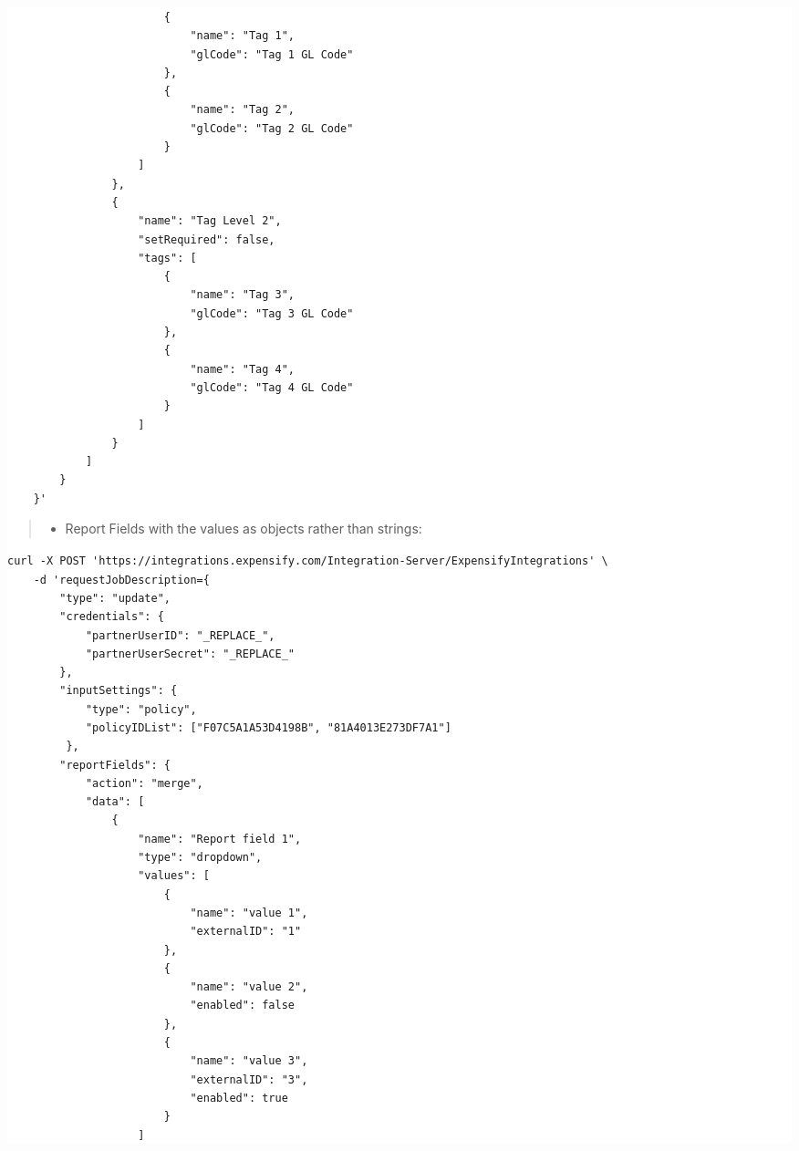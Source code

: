 ```shell
                        {
                            "name": "Tag 1",
                            "glCode": "Tag 1 GL Code"
                        },
                        {
                            "name": "Tag 2",
                            "glCode": "Tag 2 GL Code"
                        }
                    ]
                },
                {
                    "name": "Tag Level 2",
                    "setRequired": false,
                    "tags": [
                        {
                            "name": "Tag 3",
                            "glCode": "Tag 3 GL Code"
                        },
                        {
                            "name": "Tag 4",
                            "glCode": "Tag 4 GL Code"
                        }
                    ]
                }
            ]
        }
    }'
```

> - Report Fields with the values as objects rather than strings:

```shell
curl -X POST 'https://integrations.expensify.com/Integration-Server/ExpensifyIntegrations' \
    -d 'requestJobDescription={
        "type": "update",
        "credentials": {
            "partnerUserID": "_REPLACE_",
            "partnerUserSecret": "_REPLACE_"
        },
        "inputSettings": {
            "type": "policy",
            "policyIDList": ["F07C5A1A53D4198B", "81A4013E273DF7A1"]
         },
        "reportFields": {
            "action": "merge",
            "data": [
                {
                    "name": "Report field 1",
                    "type": "dropdown",
                    "values": [
                        {
                            "name": "value 1",
                            "externalID": "1"
                        },
                        {
                            "name": "value 2",
                            "enabled": false
                        },
                        {
                            "name": "value 3",
                            "externalID": "3",
                            "enabled": true
                        }
                    ]
```